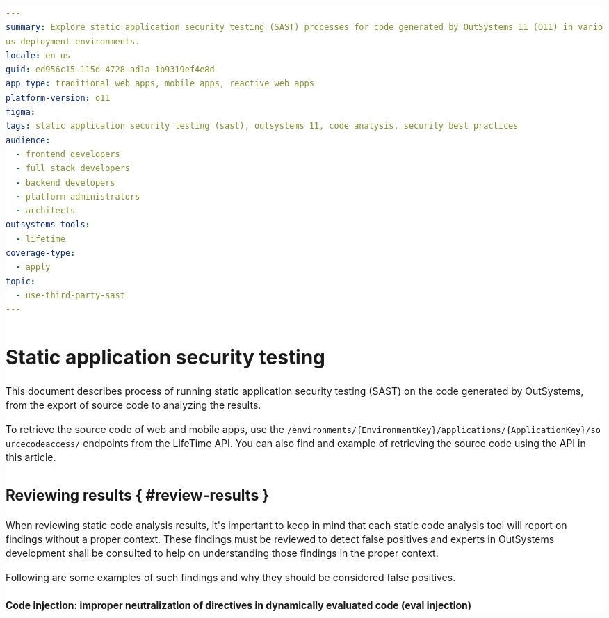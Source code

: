 ```yaml
---
summary: Explore static application security testing (SAST) processes for code generated by OutSystems 11 (O11) in various deployment environments.
locale: en-us
guid: ed956c15-115d-4728-ad1a-1b9319ef4e8d
app_type: traditional web apps, mobile apps, reactive web apps
platform-version: o11
figma:
tags: static application security testing (sast), outsystems 11, code analysis, security best practices
audience:
  - frontend developers
  - full stack developers
  - backend developers
  - platform administrators
  - architects
outsystems-tools:
  - lifetime
coverage-type:
  - apply
topic:
  - use-third-party-sast
---
```


# Static application security testing

This document describes process of running static application security testing (SAST) on the code generated by OutSystems, from the export of source code to analyzing the results.

To retrieve the source code of web and mobile apps, use the `/environments/{EnvironmentKey}/applications/{ApplicationKey}/sourcecodeaccess/` endpoints from the [LifeTime API](https://success.outsystems.com/documentation/11/reference/outsystems_apis/lifetime_api_v2/#post-environments-environmentkey-applications-applicationkey-sourcecodeaccess). You can also find and example of retrieving the source code using the API in [this article](https://www.outsystems.com/tk/redirect?g=c0f22c7d-ac63-4704-b50f-97a3c697da44).

## Reviewing results { #review-results }

When reviewing static code analysis results, it's important to keep in mind that each static code analysis tool will report on findings without a proper context. These findings must be reviewed to detect false positives and experts in OutSystems development shall be consulted to help on understanding those findings in the proper context.

Following are some examples of such findings and why they should be considered false positives.

#### Code injection: improper neutralization of directives in dynamically evaluated code (eval injection)

<div class="info" markdown="1">
